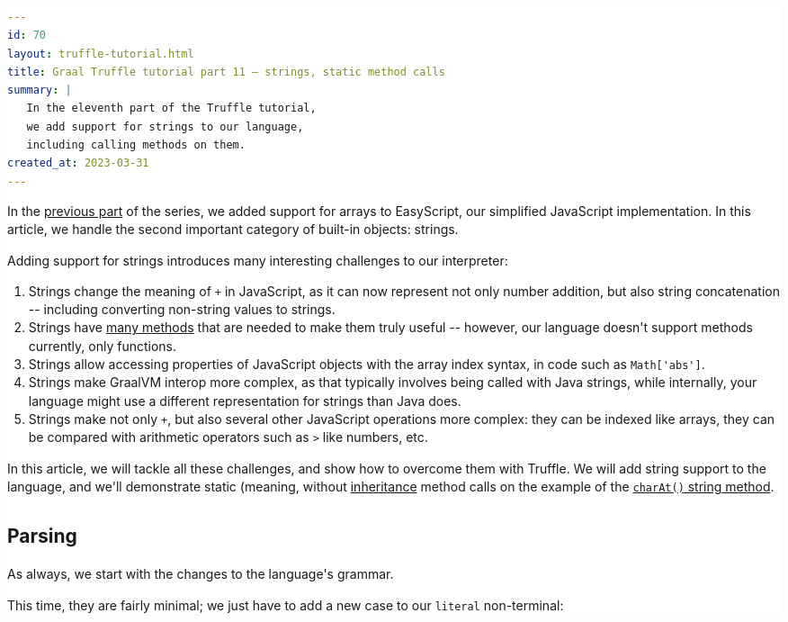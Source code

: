 ```yaml
---
id: 70
layout: truffle-tutorial.html
title: Graal Truffle tutorial part 11 – strings, static method calls
summary: |
   In the eleventh part of the Truffle tutorial,
   we add support for strings to our language,
   including calling methods on them.
created_at: 2023-03-31
---
```


In the [previous part](/graal-truffle-tutorial-part-10-arrays-read-only-properties)
of the series,
we added support for arrays to EasyScript,
our simplified JavaScript implementation.
In this article, we handle the second important category of built-in objects: strings.

Adding support for strings introduces many interesting challenges to our interpreter:

1. Strings change the meaning of `+` in JavaScript,
   as it can now represent not only number addition, but also string concatenation --
   including converting non-string values to strings.
2. Strings have [many methods](https://developer.mozilla.org/en-US/docs/Web/JavaScript/Reference/Global_Objects/String#instance_methods)
   that are needed to make them truly useful --
   however, our language doesn't support methods currently,
   only functions.
3. Strings allow accessing properties of JavaScript objects with the array index syntax,
   in code such as `Math['abs']`.
4. Strings make GraalVM interop more complex,
   as that typically involves being called with Java strings,
   while internally, your language might use a different representation for strings than Java does.
5. Strings make not only `+`, but also several other JavaScript operations more complex:
   they can be indexed like arrays,
   they can be compared with arithmetic operators such as `>` like numbers, etc.

In this article, we will tackle all these challenges,
and show how to overcome them with Truffle.
We will add string support to the language,
and we'll demonstrate static
(meaning, without [inheritance](https://en.wikipedia.org/wiki/Inheritance_(object-oriented_programming&#41;))
method calls on the example of the
[`charAt()` string method](https://developer.mozilla.org/en-US/docs/Web/JavaScript/Reference/Global_Objects/String/charAt).

## Parsing

As always, we start with the changes to the language's grammar.

This time, they are fairly minimal;
we just have to add a new case to our `literal` non-terminal:
